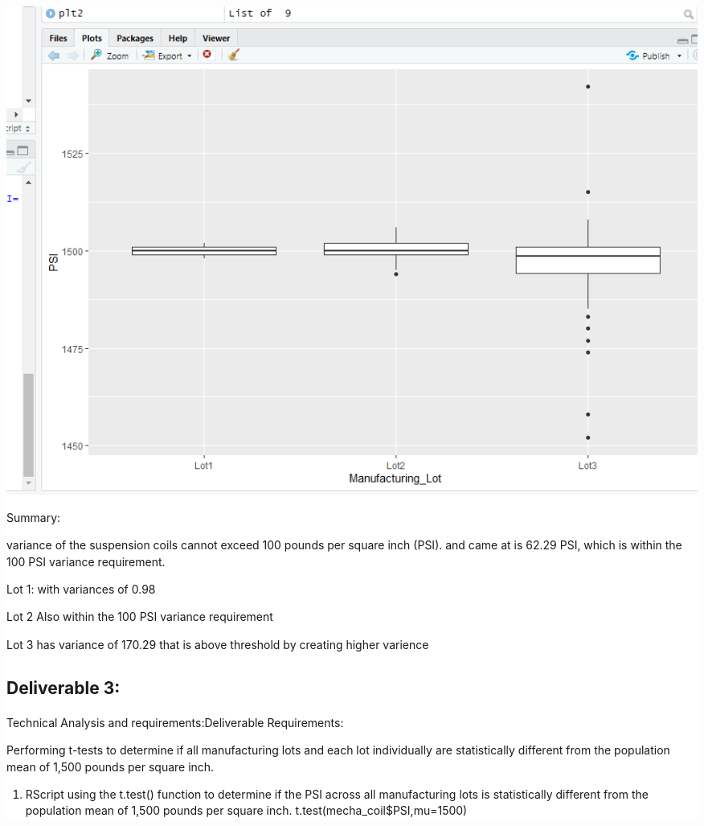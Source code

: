 ![coil_mfg_psi](images/mecha_coil_mfg_PSI.png)


Summary:

variance of the suspension coils cannot exceed 100 pounds per square inch (PSI). and came at is 62.29 PSI, which is within the 100 PSI variance requirement.

Lot 1: with variances of 0.98 

Lot 2 Also within the 100 PSI variance requirement

Lot 3 has variance of 170.29 that is above threshold by creating higher varience

## Deliverable 3:

Technical Analysis and requirements:Deliverable Requirements:

Performing t-tests to determine if all manufacturing lots and each lot individually are statistically different from the population mean of 1,500 pounds per square inch.

1. RScript using the t.test() function to determine if the PSI across all manufacturing lots is statistically different from the population mean of 1,500 pounds per square inch.
t.test(mecha_coil$PSI,mu=1500)
